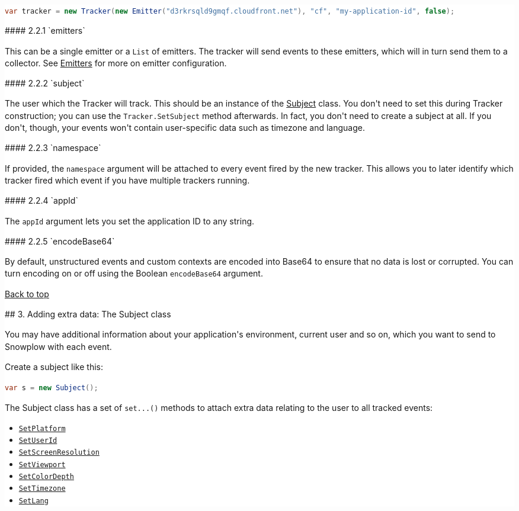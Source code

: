 ```csharp
var tracker = new Tracker(new Emitter("d3rkrsqld9gmqf.cloudfront.net"), "cf", "my-application-id", false);
```

<a name="emitter" />
#### 2.2.1 `emitters`

This can be a single emitter or a `List` of emitters. The tracker will send events to these emitters, which will in turn send them to a collector. See [Emitters](#emitters) for more on emitter configuration.

<a name="subject" />
#### 2.2.2 `subject`

The user which the Tracker will track. This should be an instance of the [Subject](#subject) class. You don't need to set this during Tracker construction; you can use the `Tracker.SetSubject` method afterwards. In fact, you don't need to create a subject at all. If you don't, though, your events won't contain user-specific data such as timezone and language.

<a name="namespace" />
#### 2.2.3 `namespace`

If provided, the `namespace` argument will be attached to every event fired by the new tracker. This allows you to later identify which tracker fired which event if you have multiple trackers running.

<a name="app-id" />
#### 2.2.4 `appId`

The `appId` argument lets you set the application ID to any string.

<a name="base64" />
#### 2.2.5 `encodeBase64`

By default, unstructured events and custom contexts are encoded into Base64 to ensure that no data is lost or corrupted. You can turn encoding on or off using the Boolean `encodeBase64` argument.

[Back to top](#top)

<a name="subject-class" />
## 3. Adding extra data: The Subject class

You may have additional information about your application's environment, current user and so on, which you want to send to Snowplow with each event.

Create a subject like this:

```csharp
var s = new Subject();
```

The Subject class has a set of `set...()` methods to attach extra data relating to the user to all tracked events:

* [`SetPlatform`](#set-platform)
* [`SetUserId`](#set-user-id)
* [`SetScreenResolution`](#set-screen-resolution)
* [`SetViewport`](#set-viewport-dimensions)
* [`SetColorDepth`](#set-color-depth)
* [`SetTimezone`](#set-timezone)
* [`SetLang`](#set-lang)
